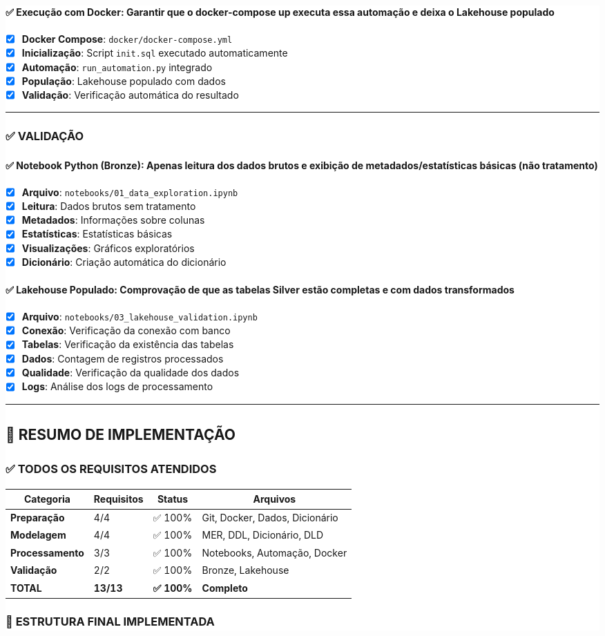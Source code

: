 #### ✅ Execução com Docker: Garantir que o docker-compose up executa essa automação e deixa o Lakehouse populado
- [x] **Docker Compose**: `docker/docker-compose.yml`
- [x] **Inicialização**: Script `init.sql` executado automaticamente
- [x] **Automação**: `run_automation.py` integrado
- [x] **População**: Lakehouse populado com dados
- [x] **Validação**: Verificação automática do resultado

---

### ✅ VALIDAÇÃO

#### ✅ Notebook Python (Bronze): Apenas leitura dos dados brutos e exibição de metadados/estatísticas básicas (não tratamento)
- [x] **Arquivo**: `notebooks/01_data_exploration.ipynb`
- [x] **Leitura**: Dados brutos sem tratamento
- [x] **Metadados**: Informações sobre colunas
- [x] **Estatísticas**: Estatísticas básicas
- [x] **Visualizações**: Gráficos exploratórios
- [x] **Dicionário**: Criação automática do dicionário

#### ✅ Lakehouse Populado: Comprovação de que as tabelas Silver estão completas e com dados transformados
- [x] **Arquivo**: `notebooks/03_lakehouse_validation.ipynb`
- [x] **Conexão**: Verificação da conexão com banco
- [x] **Tabelas**: Verificação da existência das tabelas
- [x] **Dados**: Contagem de registros processados
- [x] **Qualidade**: Verificação da qualidade dos dados
- [x] **Logs**: Análise dos logs de processamento

---

## 🎯 RESUMO DE IMPLEMENTAÇÃO

### ✅ **TODOS OS REQUISITOS ATENDIDOS**

| Categoria | Requisitos | Status | Arquivos |
|-----------|------------|--------|----------|
| **Preparação** | 4/4 | ✅ 100% | Git, Docker, Dados, Dicionário |
| **Modelagem** | 4/4 | ✅ 100% | MER, DDL, Dicionário, DLD |
| **Processamento** | 3/3 | ✅ 100% | Notebooks, Automação, Docker |
| **Validação** | 2/2 | ✅ 100% | Bronze, Lakehouse |
| **TOTAL** | **13/13** | **✅ 100%** | **Completo** |

### 📁 **ESTRUTURA FINAL IMPLEMENTADA**
